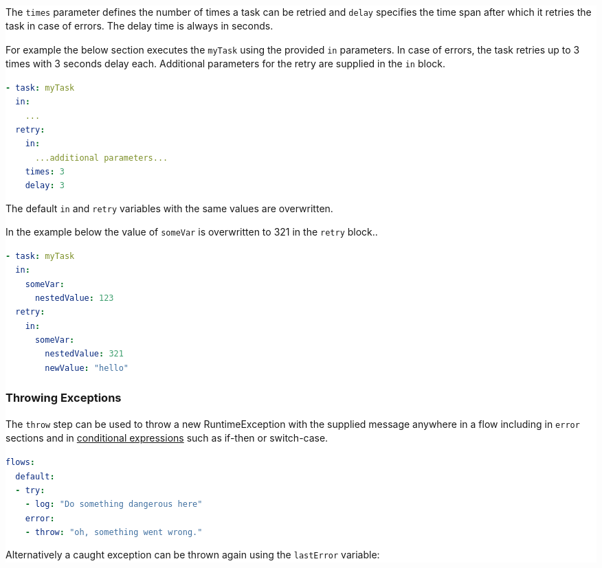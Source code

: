 The `times` parameter defines the number of times a task can be retried and
`delay` specifies the time span after which it retries the task in case of
errors. The delay time is always in seconds.

For example the below section executes the `myTask` using the provided `in`
parameters.  In case of errors, the task retries up to 3 times with 3
seconds delay each. Additional parameters for the retry are supplied in the
`in` block.

```yaml
- task: myTask
  in:
    ...
  retry:
    in:
      ...additional parameters...
    times: 3
    delay: 3
```

The default `in` and `retry` variables with the same values are overwritten.

In the example below the value of `someVar` is overwritten to 321 in the
`retry` block..


```yaml
- task: myTask
  in:
    someVar:
      nestedValue: 123
  retry:
    in:
      someVar:
        nestedValue: 321
        newValue: "hello"
```

<a name="throw-step"/>

### Throwing Exceptions

The `throw` step can be used to throw a new RuntimeException with the supplied
message anywhere in a flow including in `error` sections and in
[conditional expressions](#conditional-expressions) such as if-then or
switch-case.

```yaml
flows:
  default:
  - try:
    - log: "Do something dangerous here"
    error:
    - throw: "oh, something went wrong."
```

Alternatively a caught exception can be thrown again using the `lastError` variable:

